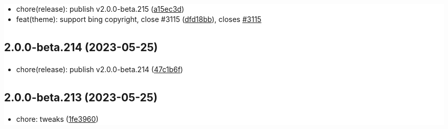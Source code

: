 - chore(release): publish v2.0.0-beta.215 ([a15ec3d](https://github.com/vuepress-theme-hope/vuepress-theme-hope/commit/a15ec3d))
- feat(theme): support bing copyright, close #3115 ([dfd18bb](https://github.com/vuepress-theme-hope/vuepress-theme-hope/commit/dfd18bb)), closes [#3115](https://github.com/vuepress-theme-hope/vuepress-theme-hope/issues/3115)

## 2.0.0-beta.214 (2023-05-25)

- chore(release): publish v2.0.0-beta.214 ([47c1b6f](https://github.com/vuepress-theme-hope/vuepress-theme-hope/commit/47c1b6f))

## 2.0.0-beta.213 (2023-05-25)

- chore: tweaks ([1fe3960](https://github.com/vuepress-theme-hope/vuepress-theme-hope/commit/1fe3960))
